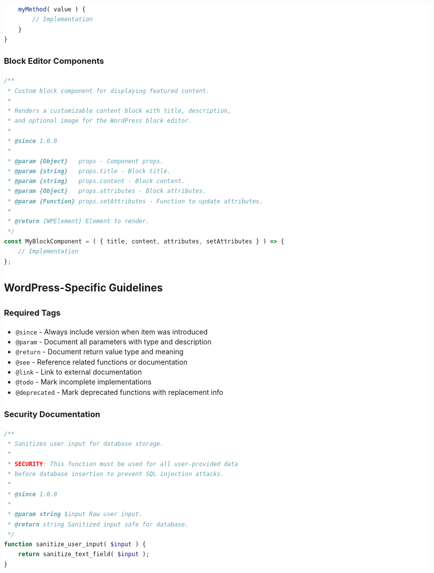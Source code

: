 ```javascript
    myMethod( value ) {
        // Implementation
    }
}
```

### Block Editor Components

```javascript
/**
 * Custom block component for displaying featured content.
 *
 * Renders a customizable content block with title, description,
 * and optional image for the WordPress block editor.
 *
 * @since 1.0.0
 *
 * @param {Object}   props - Component props.
 * @param {string}   props.title - Block title.
 * @param {string}   props.content - Block content.
 * @param {Object}   props.attributes - Block attributes.
 * @param {Function} props.setAttributes - Function to update attributes.
 *
 * @return {WPElement} Element to render.
 */
const MyBlockComponent = ( { title, content, attributes, setAttributes } ) => {
    // Implementation
};
```

## WordPress-Specific Guidelines

### Required Tags

- `@since` - Always include version when item was introduced
- `@param` - Document all parameters with type and description
- `@return` - Document return value type and meaning
- `@see` - Reference related functions or documentation
- `@link` - Link to external documentation
- `@todo` - Mark incomplete implementations
- `@deprecated` - Mark deprecated functions with replacement info

### Security Documentation

```php
/**
 * Sanitizes user input for database storage.
 *
 * SECURITY: This function must be used for all user-provided data
 * before database insertion to prevent SQL injection attacks.
 *
 * @since 1.0.0
 *
 * @param string $input Raw user input.
 * @return string Sanitized input safe for database.
 */
function sanitize_user_input( $input ) {
    return sanitize_text_field( $input );
}
```
